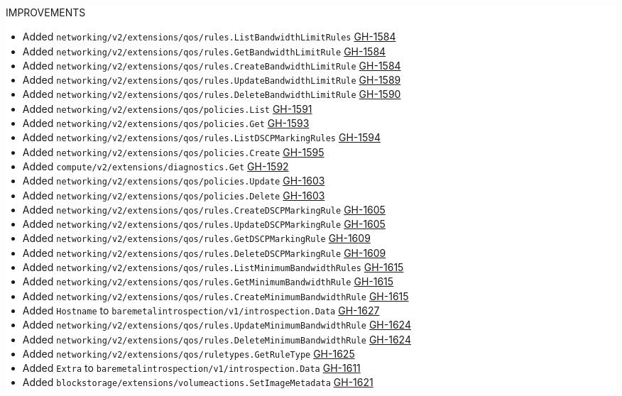 IMPROVEMENTS

* Added `networking/v2/extensions/qos/rules.ListBandwidthLimitRules` [GH-1584](https://github.com/gophercloud/gophercloud/pull/1584)
* Added `networking/v2/extensions/qos/rules.GetBandwidthLimitRule` [GH-1584](https://github.com/gophercloud/gophercloud/pull/1584)
* Added `networking/v2/extensions/qos/rules.CreateBandwidthLimitRule` [GH-1584](https://github.com/gophercloud/gophercloud/pull/1584)
* Added `networking/v2/extensions/qos/rules.UpdateBandwidthLimitRule` [GH-1589](https://github.com/gophercloud/gophercloud/pull/1589)
* Added `networking/v2/extensions/qos/rules.DeleteBandwidthLimitRule` [GH-1590](https://github.com/gophercloud/gophercloud/pull/1590)
* Added `networking/v2/extensions/qos/policies.List` [GH-1591](https://github.com/gophercloud/gophercloud/pull/1591)
* Added `networking/v2/extensions/qos/policies.Get` [GH-1593](https://github.com/gophercloud/gophercloud/pull/1593)
* Added `networking/v2/extensions/qos/rules.ListDSCPMarkingRules` [GH-1594](https://github.com/gophercloud/gophercloud/pull/1594)
* Added `networking/v2/extensions/qos/policies.Create` [GH-1595](https://github.com/gophercloud/gophercloud/pull/1595)
* Added `compute/v2/extensions/diagnostics.Get` [GH-1592](https://github.com/gophercloud/gophercloud/pull/1592)
* Added `networking/v2/extensions/qos/policies.Update` [GH-1603](https://github.com/gophercloud/gophercloud/pull/1603)
* Added `networking/v2/extensions/qos/policies.Delete` [GH-1603](https://github.com/gophercloud/gophercloud/pull/1603)
* Added `networking/v2/extensions/qos/rules.CreateDSCPMarkingRule` [GH-1605](https://github.com/gophercloud/gophercloud/pull/1605)
* Added `networking/v2/extensions/qos/rules.UpdateDSCPMarkingRule` [GH-1605](https://github.com/gophercloud/gophercloud/pull/1605)
* Added `networking/v2/extensions/qos/rules.GetDSCPMarkingRule` [GH-1609](https://github.com/gophercloud/gophercloud/pull/1609)
* Added `networking/v2/extensions/qos/rules.DeleteDSCPMarkingRule` [GH-1609](https://github.com/gophercloud/gophercloud/pull/1609)
* Added `networking/v2/extensions/qos/rules.ListMinimumBandwidthRules` [GH-1615](https://github.com/gophercloud/gophercloud/pull/1615)
* Added `networking/v2/extensions/qos/rules.GetMinimumBandwidthRule` [GH-1615](https://github.com/gophercloud/gophercloud/pull/1615)
* Added `networking/v2/extensions/qos/rules.CreateMinimumBandwidthRule` [GH-1615](https://github.com/gophercloud/gophercloud/pull/1615)
* Added `Hostname` to `baremetalintrospection/v1/introspection.Data` [GH-1627](https://github.com/gophercloud/gophercloud/pull/1627)
* Added `networking/v2/extensions/qos/rules.UpdateMinimumBandwidthRule` [GH-1624](https://github.com/gophercloud/gophercloud/pull/1624)
* Added `networking/v2/extensions/qos/rules.DeleteMinimumBandwidthRule` [GH-1624](https://github.com/gophercloud/gophercloud/pull/1624)
* Added `networking/v2/extensions/qos/ruletypes.GetRuleType` [GH-1625](https://github.com/gophercloud/gophercloud/pull/1625)
* Added `Extra` to `baremetalintrospection/v1/introspection.Data` [GH-1611](https://github.com/gophercloud/gophercloud/pull/1611)
* Added `blockstorage/extensions/volumeactions.SetImageMetadata` [GH-1621](https://github.com/gophercloud/gophercloud/pull/1621)
